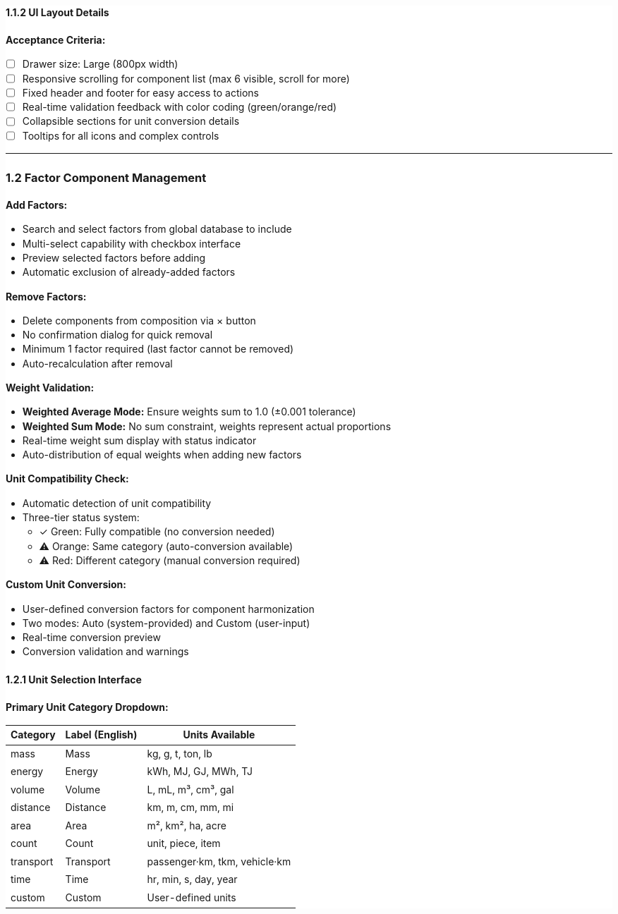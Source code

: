 #### 1.1.2 UI Layout Details

**Acceptance Criteria:**
- [ ] Drawer size: Large (800px width)
- [ ] Responsive scrolling for component list (max 6 visible, scroll for more)
- [ ] Fixed header and footer for easy access to actions
- [ ] Real-time validation feedback with color coding (green/orange/red)
- [ ] Collapsible sections for unit conversion details
- [ ] Tooltips for all icons and complex controls

---

### 1.2 Factor Component Management

**Add Factors:**
- Search and select factors from global database to include
- Multi-select capability with checkbox interface
- Preview selected factors before adding
- Automatic exclusion of already-added factors

**Remove Factors:**
- Delete components from composition via × button
- No confirmation dialog for quick removal
- Minimum 1 factor required (last factor cannot be removed)
- Auto-recalculation after removal

**Weight Validation:**
- **Weighted Average Mode:** Ensure weights sum to 1.0 (±0.001 tolerance)
- **Weighted Sum Mode:** No sum constraint, weights represent actual proportions
- Real-time weight sum display with status indicator
- Auto-distribution of equal weights when adding new factors

**Unit Compatibility Check:**
- Automatic detection of unit compatibility
- Three-tier status system:
  - ✓ Green: Fully compatible (no conversion needed)
  - ⚠️ Orange: Same category (auto-conversion available)
  - ⚠️ Red: Different category (manual conversion required)

**Custom Unit Conversion:**
- User-defined conversion factors for component harmonization
- Two modes: Auto (system-provided) and Custom (user-input)
- Real-time conversion preview
- Conversion validation and warnings

#### 1.2.1 Unit Selection Interface

**Primary Unit Category Dropdown:**

| Category | Label (English) | Units Available |
|----------|----------------|-----------------|
| mass | Mass | kg, g, t, ton, lb |
| energy | Energy | kWh, MJ, GJ, MWh, TJ |
| volume | Volume | L, mL, m³, cm³, gal |
| distance | Distance | km, m, cm, mm, mi |
| area | Area | m², km², ha, acre |
| count | Count | unit, piece, item |
| transport | Transport | passenger·km, tkm, vehicle·km |
| time | Time | hr, min, s, day, year |
| custom | Custom | User-defined units |
